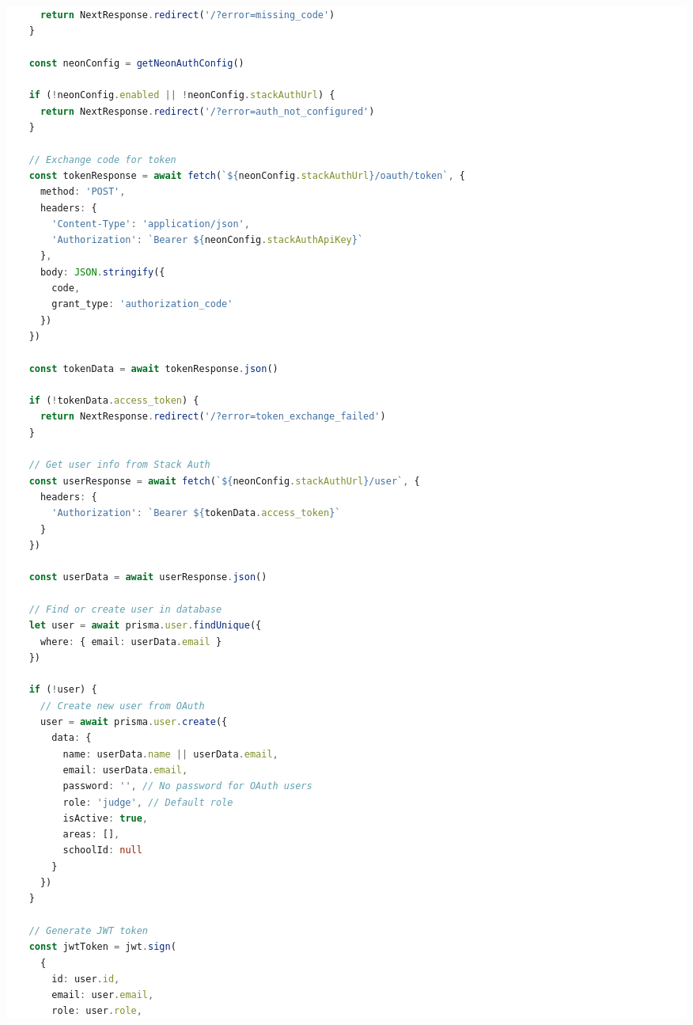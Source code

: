 ```typescript
      return NextResponse.redirect('/?error=missing_code')
    }

    const neonConfig = getNeonAuthConfig()
    
    if (!neonConfig.enabled || !neonConfig.stackAuthUrl) {
      return NextResponse.redirect('/?error=auth_not_configured')
    }

    // Exchange code for token
    const tokenResponse = await fetch(`${neonConfig.stackAuthUrl}/oauth/token`, {
      method: 'POST',
      headers: {
        'Content-Type': 'application/json',
        'Authorization': `Bearer ${neonConfig.stackAuthApiKey}`
      },
      body: JSON.stringify({
        code,
        grant_type: 'authorization_code'
      })
    })

    const tokenData = await tokenResponse.json()

    if (!tokenData.access_token) {
      return NextResponse.redirect('/?error=token_exchange_failed')
    }

    // Get user info from Stack Auth
    const userResponse = await fetch(`${neonConfig.stackAuthUrl}/user`, {
      headers: {
        'Authorization': `Bearer ${tokenData.access_token}`
      }
    })

    const userData = await userResponse.json()

    // Find or create user in database
    let user = await prisma.user.findUnique({
      where: { email: userData.email }
    })

    if (!user) {
      // Create new user from OAuth
      user = await prisma.user.create({
        data: {
          name: userData.name || userData.email,
          email: userData.email,
          password: '', // No password for OAuth users
          role: 'judge', // Default role
          isActive: true,
          areas: [],
          schoolId: null
        }
      })
    }

    // Generate JWT token
    const jwtToken = jwt.sign(
      {
        id: user.id,
        email: user.email,
        role: user.role,
```